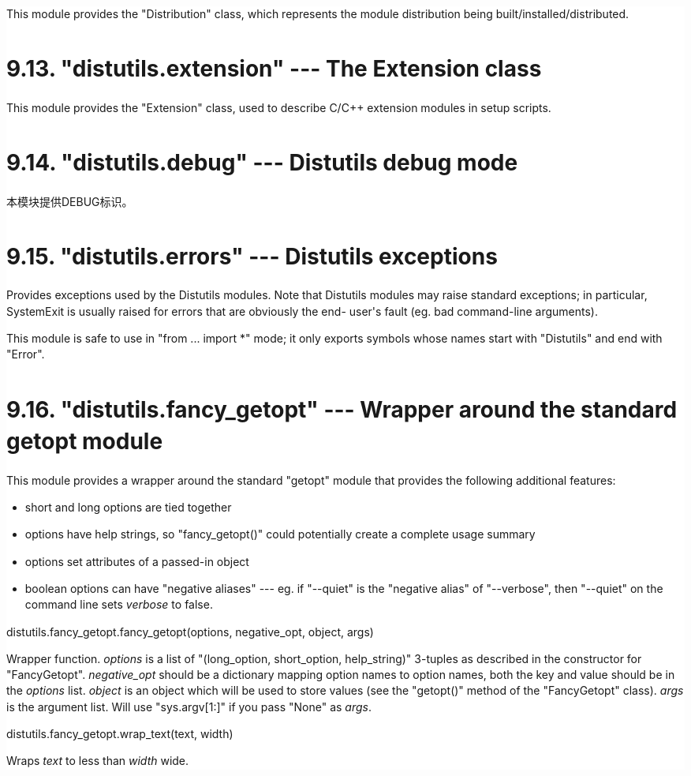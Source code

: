 This module provides the "Distribution" class, which represents the
module distribution being built/installed/distributed.


9.13. "distutils.extension" --- The Extension class
===================================================

This module provides the "Extension" class, used to describe C/C++
extension modules in setup scripts.


9.14. "distutils.debug" --- Distutils debug mode
================================================

本模块提供DEBUG标识。


9.15. "distutils.errors" --- Distutils exceptions
=================================================

Provides exceptions used by the Distutils modules.  Note that
Distutils modules may raise standard exceptions; in particular,
SystemExit is usually raised for errors that are obviously the end-
user's fault (eg. bad command-line arguments).

This module is safe to use in "from ... import *" mode; it only
exports symbols whose names start with "Distutils" and end with
"Error".


9.16. "distutils.fancy_getopt" --- Wrapper around the standard getopt module
============================================================================

This module provides a wrapper around the standard "getopt"  module
that provides the following additional features:

* short and long options are tied together

* options have help strings, so "fancy_getopt()" could potentially
  create a complete usage summary

* options set attributes of a passed-in object

* boolean options can have "negative aliases" --- eg. if "--quiet" is
  the "negative alias" of "--verbose", then "--quiet" on the command
  line sets *verbose* to false.

distutils.fancy_getopt.fancy_getopt(options, negative_opt, object, args)

   Wrapper function. *options* is a list of "(long_option,
   short_option, help_string)" 3-tuples as described in the
   constructor for "FancyGetopt". *negative_opt* should be a
   dictionary mapping option names to option names, both the key and
   value should be in the *options* list. *object* is an object which
   will be used to store values (see the "getopt()" method of the
   "FancyGetopt" class). *args* is the argument list. Will use
   "sys.argv[1:]" if you  pass "None" as *args*.

distutils.fancy_getopt.wrap_text(text, width)

   Wraps *text* to less than *width* wide.
